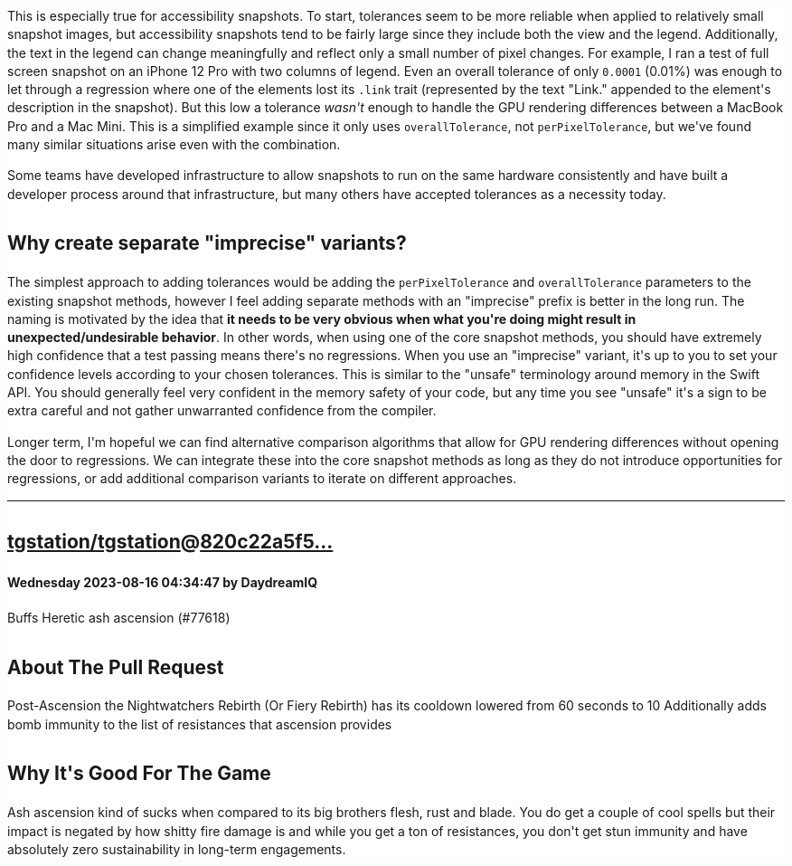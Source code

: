 This is especially true for accessibility snapshots. To start, tolerances seem to be more reliable when applied to relatively small snapshot images, but accessibility snapshots tend to be fairly large since they include both the view and the legend. Additionally, the text in the legend can change meaningfully and reflect only a small number of pixel changes. For example, I ran a test of full screen snapshot on an iPhone 12 Pro with two columns of legend. Even an overall tolerance of only `0.0001` (0.01%) was enough to let through a regression where one of the elements lost its `.link` trait (represented by the text "Link." appended to the element's description in the snapshot). But this low a tolerance _wasn't_ enough to handle the GPU rendering differences between a MacBook Pro and a Mac Mini. This is a simplified example since it only uses `overallTolerance`, not `perPixelTolerance`, but we've found many similar situations arise even with the combination.

Some teams have developed infrastructure to allow snapshots to run on the same hardware consistently and have built a developer process around that infrastructure, but many others have accepted tolerances as a necessity today.

 ## Why create separate "imprecise" variants?

The simplest approach to adding tolerances would be adding the `perPixelTolerance` and `overallTolerance` parameters to the existing snapshot methods, however I feel adding separate methods with an "imprecise" prefix is better in the long run. The naming is motivated by the idea that **it needs to be very obvious when what you're doing might result in unexpected/undesirable behavior**. In other words, when using one of the core snapshot methods, you should have extremely high confidence that a test passing means there's no regressions. When you use an "imprecise" variant, it's up to you to set your confidence levels according to your chosen tolerances. This is similar to the "unsafe" terminology around memory in the Swift API. You should generally feel very confident in the memory safety of your code, but any time you see "unsafe" it's a sign to be extra careful and not gather unwarranted confidence from the compiler.

Longer term, I'm hopeful we can find alternative comparison algorithms that allow for GPU rendering differences without opening the door to regressions. We can integrate these into the core snapshot methods as long as they do not introduce opportunities for regressions, or add additional comparison variants to iterate on different approaches.

---
## [tgstation/tgstation](https://github.com/tgstation/tgstation)@[820c22a5f5...](https://github.com/tgstation/tgstation/commit/820c22a5f5381364c595d21b6c047e269f7f0497)
#### Wednesday 2023-08-16 04:34:47 by DaydreamIQ

Buffs Heretic ash ascension (#77618)

## About The Pull Request

Post-Ascension the Nightwatchers Rebirth (Or Fiery Rebirth) has its
cooldown lowered from 60 seconds to 10
Additionally adds bomb immunity to the list of resistances that
ascension provides

## Why It's Good For The Game

Ash ascension kind of sucks when compared to its big brothers flesh,
rust and blade. You do get a couple of cool spells but their impact is
negated by how shitty fire damage is and while you get a ton of
resistances, you don't get stun immunity and have absolutely zero
sustainability in long-term engagements.

